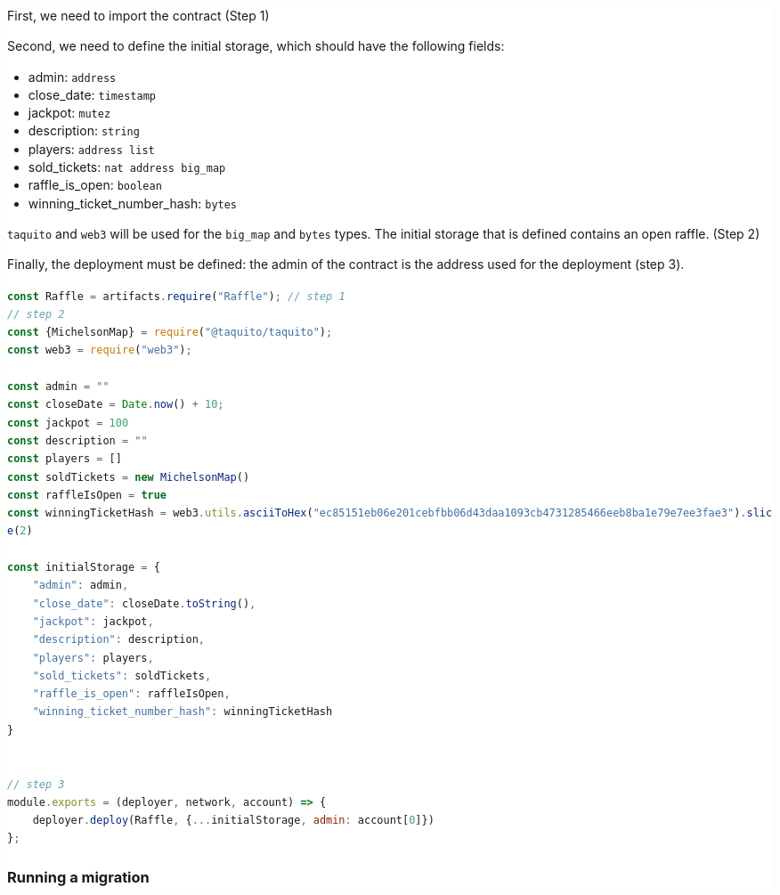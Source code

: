 First, we need to import the contract (Step 1)

Second, we need to define the initial storage, which should have the following fields:
- admin: `address`
- close_date: `timestamp`
- jackpot: `mutez`
- description: `string`
- players: `address list`
- sold_tickets: `nat address big_map`
- raffle_is_open: `boolean`
- winning_ticket_number_hash: `bytes`

`taquito` and `web3` will be used for the `big_map` and `bytes` types. The initial storage that is defined contains an open raffle. (Step 2)

Finally, the deployment must be defined: the admin of the contract is the address used for the deployment (step 3).

```js
const Raffle = artifacts.require("Raffle"); // step 1
// step 2
const {MichelsonMap} = require("@taquito/taquito");
const web3 = require("web3");

const admin = ""
const closeDate = Date.now() + 10;
const jackpot = 100
const description = ""
const players = []
const soldTickets = new MichelsonMap()
const raffleIsOpen = true
const winningTicketHash = web3.utils.asciiToHex("ec85151eb06e201cebfbb06d43daa1093cb4731285466eeb8ba1e79e7ee3fae3").slice(2)

const initialStorage = {
    "admin": admin,
    "close_date": closeDate.toString(),
    "jackpot": jackpot,
    "description": description,
    "players": players,
    "sold_tickets": soldTickets,
    "raffle_is_open": raffleIsOpen,
    "winning_ticket_number_hash": winningTicketHash
}


// step 3
module.exports = (deployer, network, account) => {
    deployer.deploy(Raffle, {...initialStorage, admin: account[0]})
};
```

### Running a migration
